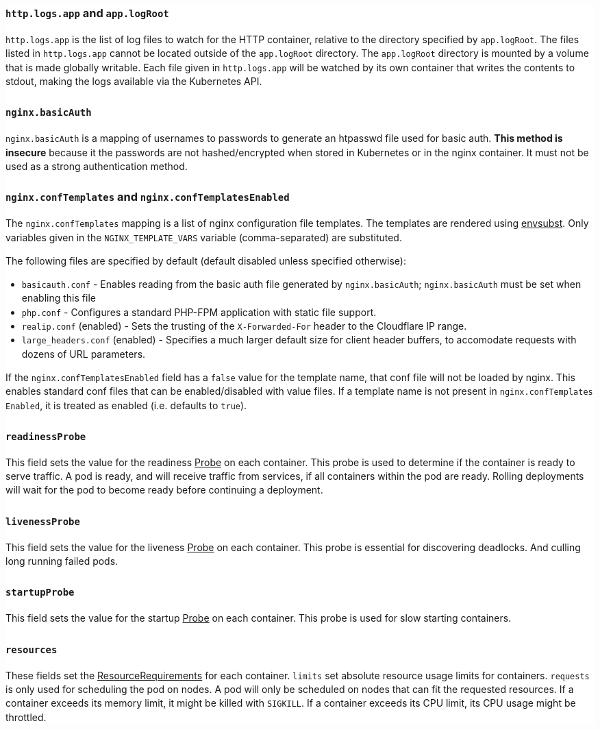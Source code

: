 ### `http.logs.app` and `app.logRoot`
`http.logs.app` is the list of log files to watch for the HTTP container, relative to the directory specified by `app.logRoot`.
The files listed in `http.logs.app` cannot be located outside of the `app.logRoot` directory.
The `app.logRoot` directory is mounted by a volume that is made globally writable.
Each file given in `http.logs.app` will be watched by its own container that writes the contents to stdout, making the logs available via the Kubernetes API.

### `nginx.basicAuth`
`nginx.basicAuth` is a mapping of usernames to passwords to generate an htpasswd file used for basic auth.
**This method is insecure** because it the passwords are not hashed/encrypted when stored in Kubernetes or in the nginx container.
It must not be used as a strong authentication method.

### `nginx.confTemplates` and `nginx.confTemplatesEnabled`
The `nginx.confTemplates` mapping is a list of nginx configuration file templates.
The templates are rendered using [envsubst](https://linux.die.net/man/1/envsubst).
Only variables given in the `NGINX_TEMPLATE_VARS` variable (comma-separated) are substituted.

The following files are specified by default (default disabled unless specified otherwise):
- `basicauth.conf` - Enables reading from the basic auth file generated by `nginx.basicAuth`;
    `nginx.basicAuth` must be set when enabling this file
- `php.conf` - Configures a standard PHP-FPM application with static file support.
- `realip.conf` (enabled) - Sets the trusting of the `X-Forwarded-For` header to the Cloudflare IP range.
- `large_headers.conf` (enabled) - Specifies a much larger default size for client header buffers, to accomodate requests with dozens of URL parameters.

If the `nginx.confTemplatesEnabled` field has a `false` value for the template name, that conf file will not be loaded by nginx. This enables standard conf files that can be enabled/disabled with value files. If a template name is not present in `nginx.confTemplatesEnabled`, it is treated as enabled (i.e. defaults to `true`).

### `readinessProbe`
This field sets the value for the readiness [Probe][] on each container.
This probe is used to determine if the container is ready to serve traffic.
A pod is ready, and will receive traffic from services, if all containers within the pod are ready.
Rolling deployments will wait for the pod to become ready before continuing a deployment.

### `livenessProbe`
This field sets the value for the liveness [Probe][] on each container.
This probe is essential for discovering deadlocks. And culling long
running failed pods.

### `startupProbe`
This field sets the value for the startup [Probe][] on each container.
This probe is used for slow starting containers.

### `resources`
These fields set the [ResourceRequirements][] for each container.
`limits` set absolute resource usage limits for containers.
`requests` is only used for scheduling the pod on nodes.
A pod will only be scheduled on nodes that can fit the requested resources.
If a container exceeds its memory limit, it might be killed with `SIGKILL`.
If a container exceeds its CPU limit, its CPU usage might be throttled.


[Affinity]: https://v1-9.docs.kubernetes.io/docs/reference/generated/kubernetes-api/v1.9/#affinity-v1-core
[Container]: https://kubernetes.io/docs/reference/generated/kubernetes-api/v1.9/#container-v1-core
[ContainerPort]: https://kubernetes.io/docs/reference/generated/kubernetes-api/v1.11/#containerport-v1-core
[CronJob]: https://kubernetes.io/docs/reference/generated/kubernetes-api/v1.10/#cronjobspec-v1beta1-batch
[Deployment]: https://kubernetes.io/docs/reference/generated/kubernetes-api/v1.9/#deploymentspec-v1-apps
[DeploymentStrategy]: https://kubernetes.io/docs/reference/generated/kubernetes-api/v1.11/#deploymentstrategy-v1-apps
[EnvVar]: https://kubernetes.io/docs/reference/generated/kubernetes-api/v1.9/#envvar-v1-core
[HorizontalPodAutoscaler]: https://kubernetes.io/docs/tasks/run-application/horizontal-pod-autoscale/
[Ingress]: https://kubernetes.io/docs/reference/generated/kubernetes-api/v1.9/#ingress-v1beta1-extensions
[init container]: https://kubernetes.io/docs/concepts/workloads/pods/init-containers/
[MetricSpec]: https://kubernetes.io/docs/reference/generated/kubernetes-api/v1.11/#metricspec-v2beta1-autoscaling
[PodDisruptionBudget]: https://kubernetes.io/docs/reference/generated/kubernetes-api/v1.10/#poddisruptionbudget-v1beta1-policy
[Probe]: https://kubernetes.io/docs/reference/generated/kubernetes-api/v1.9/#probe-v1-core
[ResourceRequirements]: https://kubernetes.io/docs/reference/generated/kubernetes-api/v1.9/#resourcerequirements-v1-core
[Service]: https://kubernetes.io/docs/reference/generated/kubernetes-api/v1.9/#service-v1-core
[Toleration]: https://kubernetes.io/docs/reference/generated/kubernetes-api/v1.11/#toleration-v1-core
[Volume]: https://kubernetes.io/docs/reference/generated/kubernetes-api/v1.9/#volume-v1-core
[VolumeMount]: https://kubernetes.io/docs/reference/generated/kubernetes-api/v1.9/#volumemount-v1-core